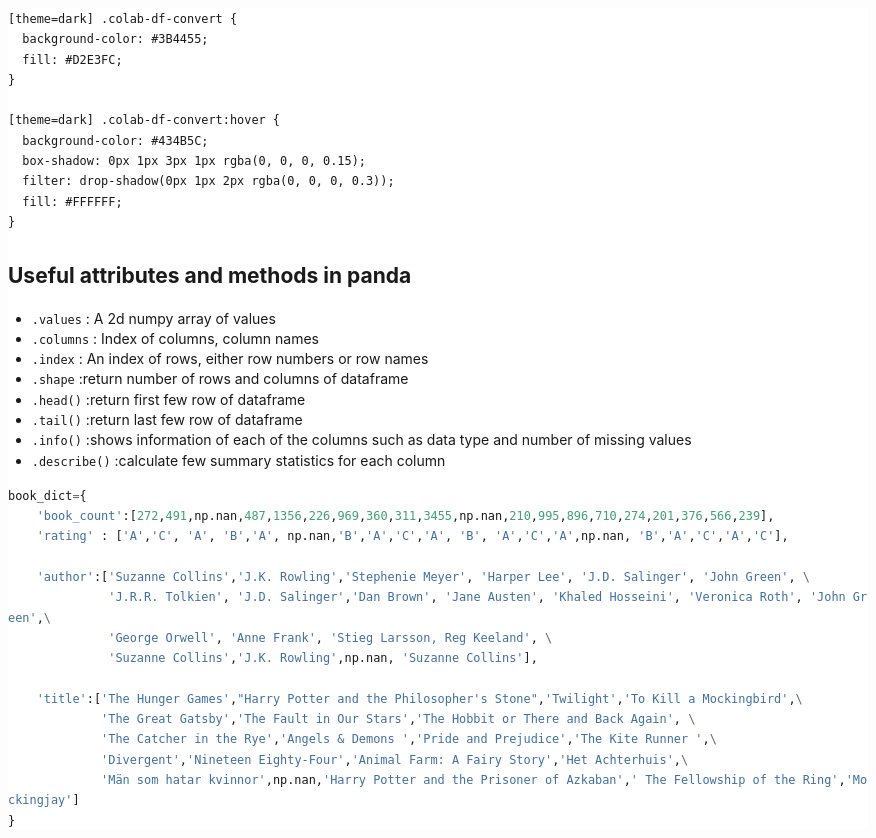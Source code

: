     [theme=dark] .colab-df-convert {
      background-color: #3B4455;
      fill: #D2E3FC;
    }

    [theme=dark] .colab-df-convert:hover {
      background-color: #434B5C;
      box-shadow: 0px 1px 3px 1px rgba(0, 0, 0, 0.15);
      filter: drop-shadow(0px 1px 2px rgba(0, 0, 0, 0.3));
      fill: #FFFFFF;
    }
  </style>

  </div>




## Useful attributes and methods in panda

- `.values` : A 2d numpy array of values
- `.columns` : Index of columns, column names
- `.index` : An index of rows, either row numbers or row names
- `.shape` :return number of rows and columns of dataframe
- `.head()` :return first few row of dataframe
- `.tail()` :return last few row of dataframe
- `.info()` :shows information of each of the columns such as data type and number of missing values
- `.describe()` :calculate few summary statistics for each column


```python
book_dict={
    'book_count':[272,491,np.nan,487,1356,226,969,360,311,3455,np.nan,210,995,896,710,274,201,376,566,239],
    'rating' : ['A','C', 'A', 'B','A', np.nan,'B','A','C','A', 'B', 'A','C','A',np.nan, 'B','A','C','A','C'], 

    'author':['Suzanne Collins','J.K. Rowling','Stephenie Meyer', 'Harper Lee', 'J.D. Salinger', 'John Green', \
              'J.R.R. Tolkien', 'J.D. Salinger','Dan Brown', 'Jane Austen', 'Khaled Hosseini', 'Veronica Roth', 'John Green',\
              'George Orwell', 'Anne Frank', 'Stieg Larsson, Reg Keeland', \
              'Suzanne Collins','J.K. Rowling',np.nan, 'Suzanne Collins'],
           
    'title':['The Hunger Games',"Harry Potter and the Philosopher's Stone",'Twilight','To Kill a Mockingbird',\
             'The Great Gatsby','The Fault in Our Stars','The Hobbit or There and Back Again', \
             'The Catcher in the Rye','Angels & Demons ','Pride and Prejudice','The Kite Runner ',\
             'Divergent','Nineteen Eighty-Four','Animal Farm: A Fairy Story','Het Achterhuis',\
             'Män som hatar kvinnor',np.nan,'Harry Potter and the Prisoner of Azkaban',' The Fellowship of the Ring','Mockingjay']
}
```
